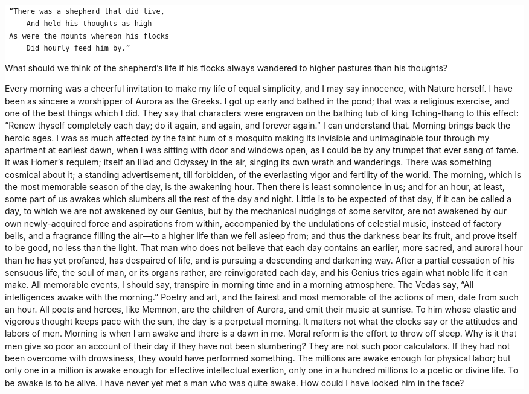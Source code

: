      “There was a shepherd that did live,
         And held his thoughts as high
     As were the mounts whereon his flocks
         Did hourly feed him by.”

What should we think of the shepherd’s life if his flocks always
wandered to higher pastures than his thoughts?

Every morning was a cheerful invitation to make my life of equal
simplicity, and I may say innocence, with Nature herself. I have been
as sincere a worshipper of Aurora as the Greeks. I got up early and
bathed in the pond; that was a religious exercise, and one of the best
things which I did. They say that characters were engraven on the
bathing tub of king Tching-thang to this effect: “Renew thyself
completely each day; do it again, and again, and forever again.” I can
understand that. Morning brings back the heroic ages. I was as much
affected by the faint hum of a mosquito making its invisible and
unimaginable tour through my apartment at earliest dawn, when I was
sitting with door and windows open, as I could be by any trumpet that
ever sang of fame. It was Homer’s requiem; itself an Iliad and Odyssey
in the air, singing its own wrath and wanderings. There was something
cosmical about it; a standing advertisement, till forbidden, of the
everlasting vigor and fertility of the world. The morning, which is the
most memorable season of the day, is the awakening hour. Then there is
least somnolence in us; and for an hour, at least, some part of us
awakes which slumbers all the rest of the day and night. Little is to
be expected of that day, if it can be called a day, to which we are not
awakened by our Genius, but by the mechanical nudgings of some
servitor, are not awakened by our own newly-acquired force and
aspirations from within, accompanied by the undulations of celestial
music, instead of factory bells, and a fragrance filling the air—to a
higher life than we fell asleep from; and thus the darkness bear its
fruit, and prove itself to be good, no less than the light. That man
who does not believe that each day contains an earlier, more sacred,
and auroral hour than he has yet profaned, has despaired of life, and
is pursuing a descending and darkening way. After a partial cessation
of his sensuous life, the soul of man, or its organs rather, are
reinvigorated each day, and his Genius tries again what noble life it
can make. All memorable events, I should say, transpire in morning time
and in a morning atmosphere. The Vedas say, “All intelligences awake
with the morning.” Poetry and art, and the fairest and most memorable
of the actions of men, date from such an hour. All poets and heroes,
like Memnon, are the children of Aurora, and emit their music at
sunrise. To him whose elastic and vigorous thought keeps pace with the
sun, the day is a perpetual morning. It matters not what the clocks say
or the attitudes and labors of men. Morning is when I am awake and
there is a dawn in me. Moral reform is the effort to throw off sleep.
Why is it that men give so poor an account of their day if they have
not been slumbering? They are not such poor calculators. If they had
not been overcome with drowsiness, they would have performed something.
The millions are awake enough for physical labor; but only one in a
million is awake enough for effective intellectual exertion, only one
in a hundred millions to a poetic or divine life. To be awake is to be
alive. I have never yet met a man who was quite awake. How could I have
looked him in the face?
